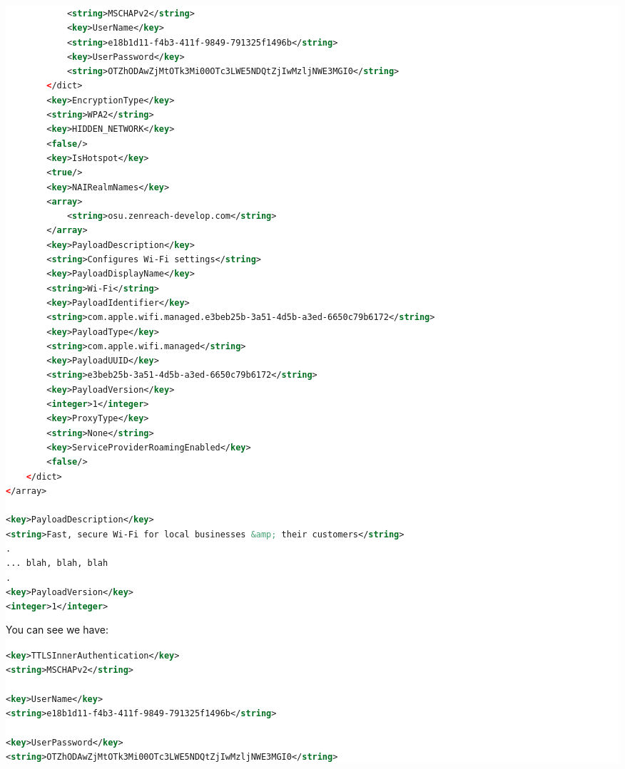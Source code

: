 ```xml
			<string>MSCHAPv2</string>
			<key>UserName</key>
			<string>e18b1d11-f4b3-411f-9849-791325f1496b</string>
			<key>UserPassword</key>
			<string>OTZhODAwZjMtOTk3Mi00OTc3LWE5NDQtZjIwMzljNWE3MGI0</string>
		</dict>
		<key>EncryptionType</key>
		<string>WPA2</string>
		<key>HIDDEN_NETWORK</key>
		<false/>
		<key>IsHotspot</key>
		<true/>
		<key>NAIRealmNames</key>
		<array>
			<string>osu.zenreach-develop.com</string>
		</array>
		<key>PayloadDescription</key>
		<string>Configures Wi-Fi settings</string>
		<key>PayloadDisplayName</key>
		<string>Wi-Fi</string>
		<key>PayloadIdentifier</key>
		<string>com.apple.wifi.managed.e3beb25b-3a51-4d5b-a3ed-6650c79b6172</string>
		<key>PayloadType</key>
		<string>com.apple.wifi.managed</string>
		<key>PayloadUUID</key>
		<string>e3beb25b-3a51-4d5b-a3ed-6650c79b6172</string>
		<key>PayloadVersion</key>
		<integer>1</integer>
		<key>ProxyType</key>
		<string>None</string>
		<key>ServiceProviderRoamingEnabled</key>
		<false/>
	</dict>
</array>

<key>PayloadDescription</key>
<string>Fast, secure Wi-Fi for local businesses &amp; their customers</string>
.
... blah, blah, blah
.
<key>PayloadVersion</key>
<integer>1</integer>
```

You can see we have:

```xml
<key>TTLSInnerAuthentication</key>
<string>MSCHAPv2</string>

<key>UserName</key>
<string>e18b1d11-f4b3-411f-9849-791325f1496b</string>

<key>UserPassword</key>
<string>OTZhODAwZjMtOTk3Mi00OTc3LWE5NDQtZjIwMzljNWE3MGI0</string>
```
